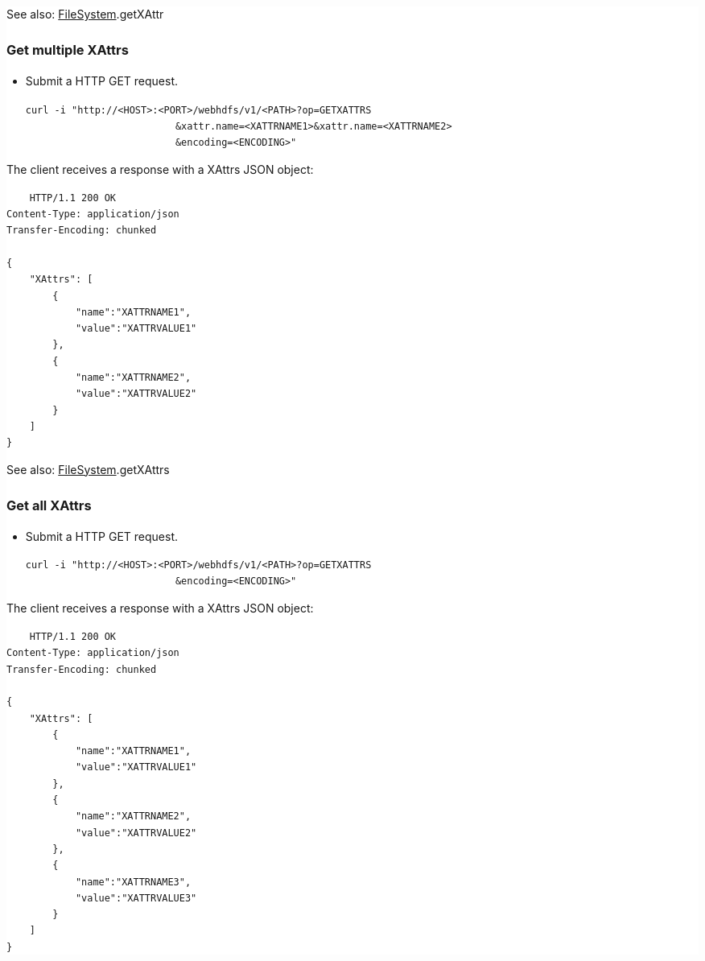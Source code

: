 



See also: [FileSystem](../../api/org/apache/hadoop/fs/FileSystem.html).getXAttr

### Get multiple XAttrs

  * Submit a HTTP GET request. 
    
        curl -i "http://<HOST>:<PORT>/webhdfs/v1/<PATH>?op=GETXATTRS
                                  &xattr.name=<XATTRNAME1>&xattr.name=<XATTRNAME2>
                                  &encoding=<ENCODING>"
    

The client receives a response with a XAttrs JSON object:
    
        HTTP/1.1 200 OK
    Content-Type: application/json
    Transfer-Encoding: chunked
    
    {
        "XAttrs": [
            {
                "name":"XATTRNAME1",
                "value":"XATTRVALUE1"
            },
            {
                "name":"XATTRNAME2",
                "value":"XATTRVALUE2"
            }
        ]
    }
    




See also: [FileSystem](../../api/org/apache/hadoop/fs/FileSystem.html).getXAttrs

### Get all XAttrs

  * Submit a HTTP GET request. 
    
        curl -i "http://<HOST>:<PORT>/webhdfs/v1/<PATH>?op=GETXATTRS
                                  &encoding=<ENCODING>"
    

The client receives a response with a XAttrs JSON object:
    
        HTTP/1.1 200 OK
    Content-Type: application/json
    Transfer-Encoding: chunked
    
    {
        "XAttrs": [
            {
                "name":"XATTRNAME1",
                "value":"XATTRVALUE1"
            },
            {
                "name":"XATTRNAME2",
                "value":"XATTRVALUE2"
            },
            {
                "name":"XATTRNAME3",
                "value":"XATTRVALUE3"
            }
        ]
    }
    